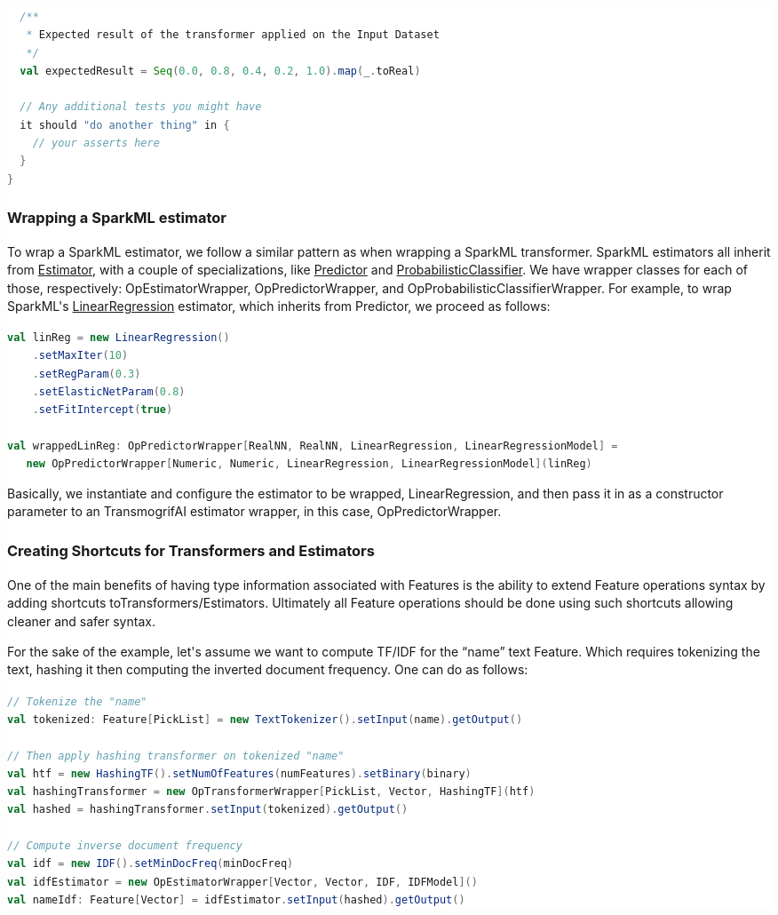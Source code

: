 ```scala
  /**
   * Expected result of the transformer applied on the Input Dataset
   */
  val expectedResult = Seq(0.0, 0.8, 0.4, 0.2, 1.0).map(_.toReal)

  // Any additional tests you might have
  it should "do another thing" in {
    // your asserts here
  }
}
```

### Wrapping a SparkML estimator

To wrap a SparkML estimator, we follow a similar pattern as when wrapping a SparkML transformer.  SparkML estimators all inherit from [Estimator](https://spark.apache.org/docs/2.0.1/api/java/org/apache/spark/ml/Estimator.html), with a couple of specializations, like [Predictor](https://spark.apache.org/docs/2.0.1/api/java/org/apache/spark/ml/Predictor.html) and [ProbabilisticClassifier](https://spark.apache.org/docs/2.0.0/api/java/org/apache/spark/ml/classification/ProbabilisticClassifier.html).  We have wrapper classes for each of those, respectively: OpEstimatorWrapper, OpPredictorWrapper, and OpProbabilisticClassifierWrapper.  For example, to wrap SparkML's [LinearRegression](https://spark.apache.org/docs/2.0.2/api/java/org/apache/spark/ml/regression/LinearRegression.html) estimator, which inherits from Predictor, we proceed as follows:

```scala
val linReg = new LinearRegression()
    .setMaxIter(10)
    .setRegParam(0.3)
    .setElasticNetParam(0.8)
    .setFitIntercept(true)

val wrappedLinReg: OpPredictorWrapper[RealNN, RealNN, LinearRegression, LinearRegressionModel] =
   new OpPredictorWrapper[Numeric, Numeric, LinearRegression, LinearRegressionModel](linReg)
```

Basically, we instantiate and configure the estimator to be wrapped, LinearRegression, and then pass it in as a constructor parameter to an TransmogrifAI estimator wrapper, in this case, OpPredictorWrapper.

### Creating Shortcuts for Transformers and Estimators

One of the main benefits of having type information associated with Features is the ability to extend Feature operations syntax by adding shortcuts toTransformers/Estimators. Ultimately all Feature operations should be done using such shortcuts allowing cleaner and safer syntax.

For the sake of the example, let's assume we want to compute TF/IDF for the “name” text Feature. Which requires tokenizing the text, hashing it then computing the inverted document frequency. One can do as follows:

```scala
// Tokenize the "name"
val tokenized: Feature[PickList] = new TextTokenizer().setInput(name).getOutput()

// Then apply hashing transformer on tokenized "name"
val htf = new HashingTF().setNumOfFeatures(numFeatures).setBinary(binary)
val hashingTransformer = new OpTransformerWrapper[PickList, Vector, HashingTF](htf)
val hashed = hashingTransformer.setInput(tokenized).getOutput()

// Compute inverse document frequency
val idf = new IDF().setMinDocFreq(minDocFreq)
val idfEstimator = new OpEstimatorWrapper[Vector, Vector, IDF, IDFModel]()
val nameIdf: Feature[Vector] = idfEstimator.setInput(hashed).getOutput()
```
